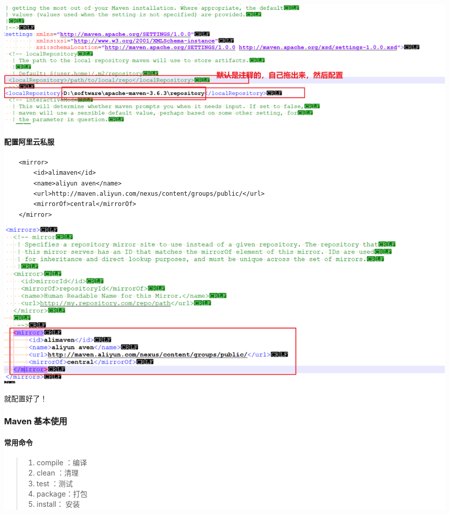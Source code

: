 ![image-20231221123150045](Maven/image-20231221123150045.png) 

#### 配置阿里云私服

```
	<mirror>
		<id>alimaven</id>
		<name>aliyun aven</name>
		<url>http://maven.aliyun.com/nexus/content/groups/public/</url>
		<mirrorOf>central</mirrorOf>
	</mirror>
```

![image-20231221123531572](Maven/image-20231221123531572.png)

就配置好了！

### Maven 基本使用

#### 常用命令

> 1. compile ：编译
> 2. clean ：清理
> 3. test ：测试
> 4. package：打包
> 5. install： 安装
